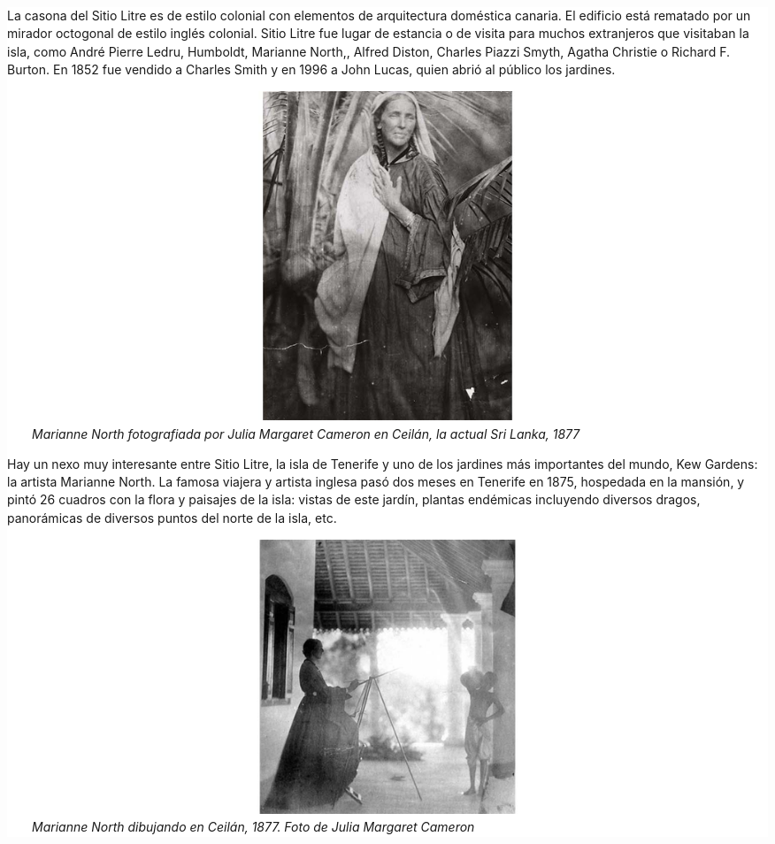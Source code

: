 La casona del Sitio Litre es de estilo colonial con elementos de arquitectura doméstica canaria. El edificio está rematado por un mirador octogonal de estilo inglés colonial.
Sitio Litre fue lugar de estancia o de visita para muchos extranjeros que visitaban la isla, como André Pierre Ledru, Humboldt, Marianne North,, Alfred Diston, Charles Piazzi Smyth, Agatha Christie o Richard F. Burton. 
En 1852 fue vendido a Charles Smith y en 1996 a John Lucas, quien abrió al público los jardines.

![Marianne North en Ceilán](images/0926mariannecameron.jpg)
&emsp;&emsp;_Marianne North fotografiada por Julia Margaret Cameron en Ceilán, la actual Sri Lanka, 1877_

Hay un nexo muy interesante entre Sitio Litre, la isla de Tenerife y uno de los jardines más importantes del mundo, Kew Gardens: la artista Marianne North. La famosa viajera y artista inglesa pasó dos meses en Tenerife en 1875, hospedada en la mansión, y pintó 26 cuadros con la flora y paisajes de la isla: vistas de este jardín, plantas endémicas incluyendo diversos dragos, panorámicas de diversos puntos del norte de la isla, etc.

![Marianne North dibujando en Ceilán](images/0928marianneceilan.jpg)
&emsp;&emsp;_Marianne North dibujando en Ceilán, 1877. Foto de Julia Margaret Cameron_
